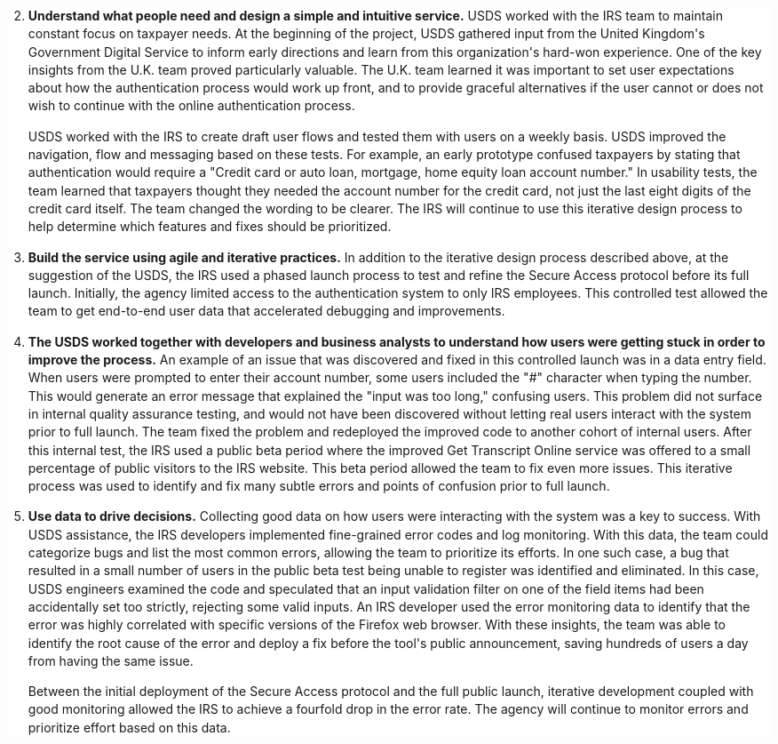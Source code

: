 2. **Understand what people need and design a simple and intuitive service.** USDS worked with the IRS team to maintain constant focus on taxpayer needs. At the beginning of the project, USDS gathered input from the United Kingdom's Government Digital Service to inform early directions and learn from this organization's hard-won experience. One of the key insights from the U.K. team proved particularly valuable. The U.K. team learned it was important to set user expectations about how the authentication process would work up front, and to provide graceful alternatives if the user cannot or does not wish to continue with the online authentication process.

    USDS worked with the IRS to create draft user flows and tested them with users on a weekly basis. USDS improved the navigation, flow and messaging based on these tests. For example, an early prototype confused taxpayers by stating that authentication would require a "Credit card or auto loan, mortgage, home equity loan account number." In usability tests, the team learned that taxpayers thought they needed the account number for the credit card, not just the last eight digits of the credit card itself. The team changed the wording to be clearer. The IRS will continue to use this iterative design process to help determine which features and fixes should be prioritized.

3. **Build the service using agile and iterative practices.** In addition to the iterative design process described above, at the suggestion of the USDS, the IRS used a phased launch process to test and refine the Secure Access protocol before its full launch. Initially, the agency limited access to the authentication system to only IRS employees. This controlled test allowed the team to get end-to-end user data that accelerated debugging and improvements.

4. **The USDS worked together with developers and business analysts to understand how users were getting stuck in order to improve the process.** An example of an issue that was discovered and fixed in this controlled launch was in a data entry field. When users were prompted to enter their account number, some users included the "#" character when typing the number. This would generate an error message that explained the "input was too long," confusing users. This problem did not surface in internal quality assurance testing, and would not have been discovered without letting real users interact with the system prior to full launch. The team fixed the problem and redeployed the improved code to another cohort of internal users. After this internal test, the IRS used a public beta period where the improved Get Transcript Online service was offered to a small percentage of public visitors to the IRS website. This beta period allowed the team to fix even more issues. This iterative process was used to identify and fix many subtle errors and points of confusion prior to full launch.

5. **Use data to drive decisions.** Collecting good data on how users were interacting with the system was a key to success. With USDS assistance, the IRS developers implemented fine-grained error codes and log monitoring. With this data, the team could categorize bugs and list the most common errors, allowing the team to prioritize its efforts. In one such case, a bug that resulted in a small number of users in the public beta test being unable to register was identified and eliminated. In this case, USDS engineers examined the code and speculated that an input validation filter on one of the field items had been accidentally set too strictly, rejecting some valid inputs. An IRS developer used the error monitoring data to identify that the error was highly correlated with specific versions of the Firefox web browser. With these insights, the team was able to identify the root cause of the error and deploy a fix before the tool's public announcement, saving hundreds of users a day from having the same issue.

    Between the initial deployment of the Secure Access protocol and the full public launch, iterative development coupled with good monitoring allowed the IRS to achieve a fourfold drop in the error rate. The agency will continue to monitor errors and prioritize effort based on this data.

